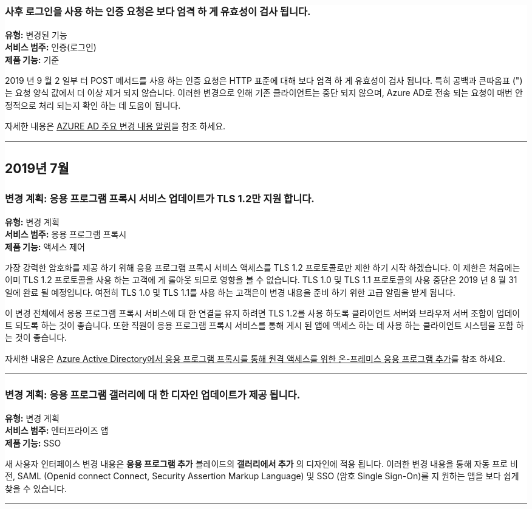 
### <a name="authentication-requests-using-post-logins-will-be-more-strictly-validated"></a>사후 로그인을 사용 하는 인증 요청은 보다 엄격 하 게 유효성이 검사 됩니다.

**유형:** 변경된 기능  
**서비스 범주:** 인증(로그인)  
**제품 기능:** 기준

2019 년 9 월 2 일부 터 POST 메서드를 사용 하는 인증 요청은 HTTP 표준에 대해 보다 엄격 하 게 유효성이 검사 됩니다. 특히 공백과 큰따옴표 (")는 요청 양식 값에서 더 이상 제거 되지 않습니다. 이러한 변경으로 인해 기존 클라이언트는 중단 되지 않으며, Azure AD로 전송 되는 요청이 매번 안정적으로 처리 되는지 확인 하는 데 도움이 됩니다.

자세한 내용은 [AZURE AD 주요 변경 내용 알림](https://docs.microsoft.com/azure/active-directory/develop/reference-breaking-changes#post-form-semantics-will-be-enforced-more-strictly---spaces-and-quotes-will-be-ignored)을 참조 하세요.

---

## <a name="july-2019"></a>2019년 7월

### <a name="plan-for-change-application-proxy-service-update-to-support-only-tls-12"></a>변경 계획: 응용 프로그램 프록시 서비스 업데이트가 TLS 1.2만 지원 합니다.

**유형:** 변경 계획  
**서비스 범주:** 응용 프로그램 프록시  
**제품 기능:** 액세스 제어

가장 강력한 암호화를 제공 하기 위해 응용 프로그램 프록시 서비스 액세스를 TLS 1.2 프로토콜로만 제한 하기 시작 하겠습니다. 이 제한은 처음에는 이미 TLS 1.2 프로토콜을 사용 하는 고객에 게 롤아웃 되므로 영향을 볼 수 없습니다. TLS 1.0 및 TLS 1.1 프로토콜의 사용 중단은 2019 년 8 월 31 일에 완료 될 예정입니다. 여전히 TLS 1.0 및 TLS 1.1를 사용 하는 고객은이 변경 내용을 준비 하기 위한 고급 알림을 받게 됩니다.

이 변경 전체에서 응용 프로그램 프록시 서비스에 대 한 연결을 유지 하려면 TLS 1.2를 사용 하도록 클라이언트 서버와 브라우저 서버 조합이 업데이트 되도록 하는 것이 좋습니다. 또한 직원이 응용 프로그램 프록시 서비스를 통해 게시 된 앱에 액세스 하는 데 사용 하는 클라이언트 시스템을 포함 하는 것이 좋습니다.

자세한 내용은 [Azure Active Directory에서 응용 프로그램 프록시를 통해 원격 액세스를 위한 온-프레미스 응용 프로그램 추가](https://docs.microsoft.com/azure/active-directory/manage-apps/application-proxy-add-on-premises-application)를 참조 하세요.

---

### <a name="plan-for-change-design-updates-are-coming-for-the-application-gallery"></a>변경 계획: 응용 프로그램 갤러리에 대 한 디자인 업데이트가 제공 됩니다.

**유형:** 변경 계획  
**서비스 범주:** 엔터프라이즈 앱  
**제품 기능:** SSO

새 사용자 인터페이스 변경 내용은 **응용 프로그램 추가** 블레이드의 **갤러리에서 추가** 의 디자인에 적용 됩니다. 이러한 변경 내용을 통해 자동 프로 비전, SAML (Openid connect Connect, Security Assertion Markup Language) 및 SSO (암호 Single Sign-On)를 지 원하는 앱을 보다 쉽게 찾을 수 있습니다.

---
